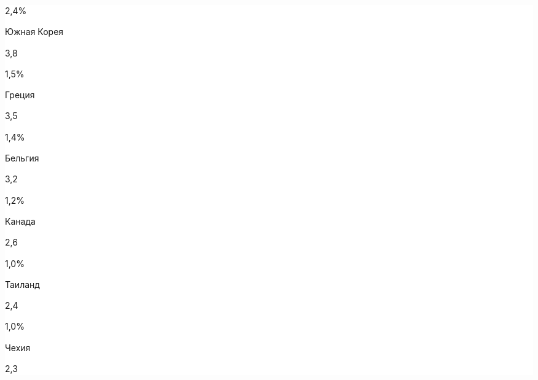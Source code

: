 
2,4%






Южная Корея


3,8


1,5%






Греция


3,5


1,4%






Бельгия


3,2


1,2%






Канада


2,6


1,0%






Таиланд


2,4


1,0%






Чехия


2,3
